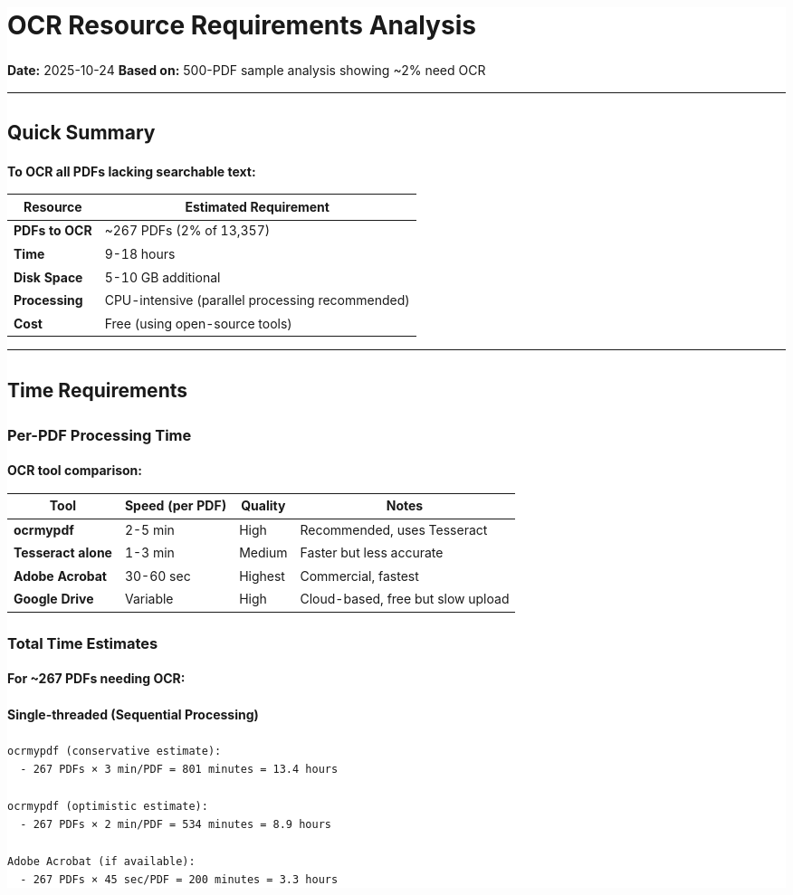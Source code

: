 # OCR Resource Requirements Analysis

**Date:** 2025-10-24
**Based on:** 500-PDF sample analysis showing ~2% need OCR

---

## Quick Summary

**To OCR all PDFs lacking searchable text:**

| Resource | Estimated Requirement |
|----------|---------------------|
| **PDFs to OCR** | ~267 PDFs (2% of 13,357) |
| **Time** | 9-18 hours |
| **Disk Space** | 5-10 GB additional |
| **Processing** | CPU-intensive (parallel processing recommended) |
| **Cost** | Free (using open-source tools) |

---

## Time Requirements

### Per-PDF Processing Time

**OCR tool comparison:**

| Tool | Speed (per PDF) | Quality | Notes |
|------|----------------|---------|-------|
| **ocrmypdf** | 2-5 min | High | Recommended, uses Tesseract |
| **Tesseract alone** | 1-3 min | Medium | Faster but less accurate |
| **Adobe Acrobat** | 30-60 sec | Highest | Commercial, fastest |
| **Google Drive** | Variable | High | Cloud-based, free but slow upload |

### Total Time Estimates

**For ~267 PDFs needing OCR:**

#### Single-threaded (Sequential Processing)

```
ocrmypdf (conservative estimate):
  - 267 PDFs × 3 min/PDF = 801 minutes = 13.4 hours

ocrmypdf (optimistic estimate):
  - 267 PDFs × 2 min/PDF = 534 minutes = 8.9 hours

Adobe Acrobat (if available):
  - 267 PDFs × 45 sec/PDF = 200 minutes = 3.3 hours
```
